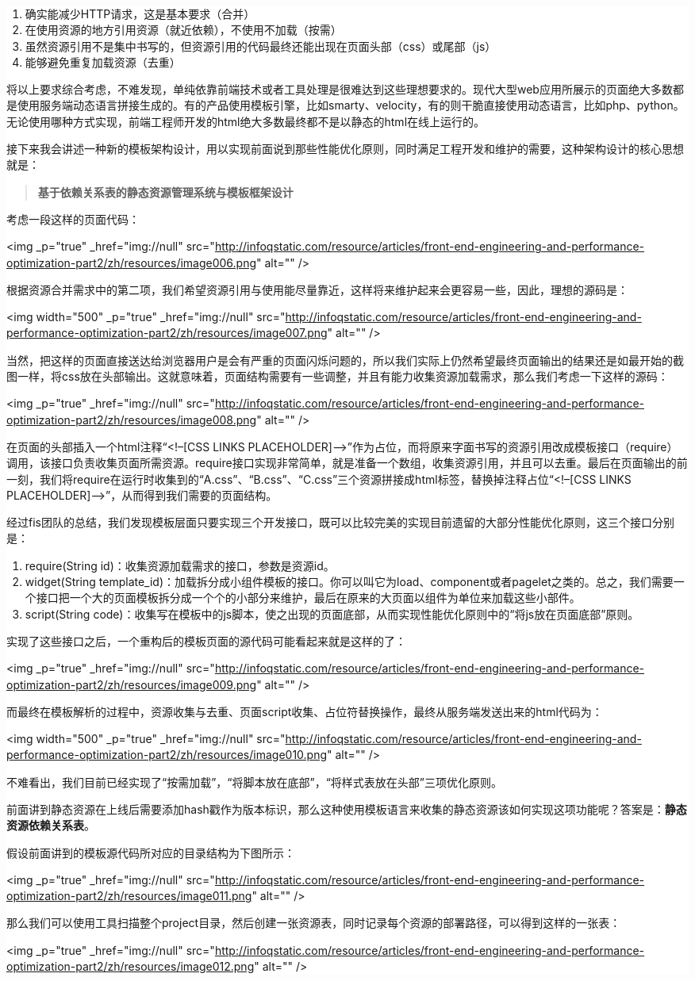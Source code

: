 1.  确实能减少HTTP请求，这是基本要求（合并）
2.  在使用资源的地方引用资源（就近依赖），不使用不加载（按需）
3.  虽然资源引用不是集中书写的，但资源引用的代码最终还能出现在页面头部（css）或尾部（js）
4.  能够避免重复加载资源（去重）

将以上要求综合考虑，不难发现，单纯依靠前端技术或者工具处理是很难达到这些理想要求的。现代大型web应用所展示的页面绝大多数都是使用服务端动态语言拼接生成的。有的产品使用模板引擎，比如smarty、velocity，有的则干脆直接使用动态语言，比如php、python。无论使用哪种方式实现，前端工程师开发的html绝大多数最终都不是以静态的html在线上运行的。

接下来我会讲述一种新的模板架构设计，用以实现前面说到那些性能优化原则，同时满足工程开发和维护的需要，这种架构设计的核心思想就是：

> **基于依赖关系表的静态资源管理系统与模板框架设计**

考虑一段这样的页面代码：

<img \_p="true" \_href="img://null" src="http://infoqstatic.com/resource/articles/front-end-engineering-and-performance-optimization-part2/zh/resources/image006.png" alt="" />

根据资源合并需求中的第二项，我们希望资源引用与使用能尽量靠近，这样将来维护起来会更容易一些，因此，理想的源码是：

<img width="500" \_p="true" \_href="img://null" src="http://infoqstatic.com/resource/articles/front-end-engineering-and-performance-optimization-part2/zh/resources/image007.png" alt="" />

当然，把这样的页面直接送达给浏览器用户是会有严重的页面闪烁问题的，所以我们实际上仍然希望最终页面输出的结果还是如最开始的截图一样，将css放在头部输出。这就意味着，页面结构需要有一些调整，并且有能力收集资源加载需求，那么我们考虑一下这样的源码：

<img \_p="true" \_href="img://null" src="http://infoqstatic.com/resource/articles/front-end-engineering-and-performance-optimization-part2/zh/resources/image008.png" alt="" />

在页面的头部插入一个html注释&ldquo;<!&#8211;[CSS LINKS PLACEHOLDER]&#8211;>&rdquo;作为占位，而将原来字面书写的资源引用改成模板接口（require）调用，该接口负责收集页面所需资源。require接口实现非常简单，就是准备一个数组，收集资源引用，并且可以去重。最后在页面输出的前一刻，我们将require在运行时收集到的&ldquo;A.css&rdquo;、&ldquo;B.css&rdquo;、&ldquo;C.css&rdquo;三个资源拼接成html标签，替换掉注释占位&ldquo;<!&#8211;[CSS LINKS PLACEHOLDER]&#8211;>&rdquo;，从而得到我们需要的页面结构。

经过fis团队的总结，我们发现模板层面只要实现三个开发接口，既可以比较完美的实现目前遗留的大部分性能优化原则，这三个接口分别是：

1.  require(String id)：收集资源加载需求的接口，参数是资源id。
2.  widget(String template_id)：加载拆分成小组件模板的接口。你可以叫它为load、component或者pagelet之类的。总之，我们需要一个接口把一个大的页面模板拆分成一个个的小部分来维护，最后在原来的大页面以组件为单位来加载这些小部件。
3.  script(String code)：收集写在模板中的js脚本，使之出现的页面底部，从而实现性能优化原则中的&ldquo;将js放在页面底部&rdquo;原则。

实现了这些接口之后，一个重构后的模板页面的源代码可能看起来就是这样的了：

<img \_p="true" \_href="img://null" src="http://infoqstatic.com/resource/articles/front-end-engineering-and-performance-optimization-part2/zh/resources/image009.png" alt="" />

而最终在模板解析的过程中，资源收集与去重、页面script收集、占位符替换操作，最终从服务端发送出来的html代码为：

<img width="500" \_p="true" \_href="img://null" src="http://infoqstatic.com/resource/articles/front-end-engineering-and-performance-optimization-part2/zh/resources/image010.png" alt="" />

不难看出，我们目前已经实现了&ldquo;按需加载&rdquo;，&ldquo;将脚本放在底部&rdquo;，&ldquo;将样式表放在头部&rdquo;三项优化原则。

前面讲到静态资源在上线后需要添加hash戳作为版本标识，那么这种使用模板语言来收集的静态资源该如何实现这项功能呢？答案是：**静态资源依赖关系表**。

假设前面讲到的模板源代码所对应的目录结构为下图所示：

<img \_p="true" \_href="img://null" src="http://infoqstatic.com/resource/articles/front-end-engineering-and-performance-optimization-part2/zh/resources/image011.png" alt="" />

那么我们可以使用工具扫描整个project目录，然后创建一张资源表，同时记录每个资源的部署路径，可以得到这样的一张表：

<img \_p="true" \_href="img://null" src="http://infoqstatic.com/resource/articles/front-end-engineering-and-performance-optimization-part2/zh/resources/image012.png" alt="" />


 [1]: http://developer.yahoo.com/performance/rules.html
 [2]: http://yui.github.io/yuicompressor/
 [3]: https://code.google.com/p/closure-compiler/
 [4]: https://github.com/fis-dev/fis